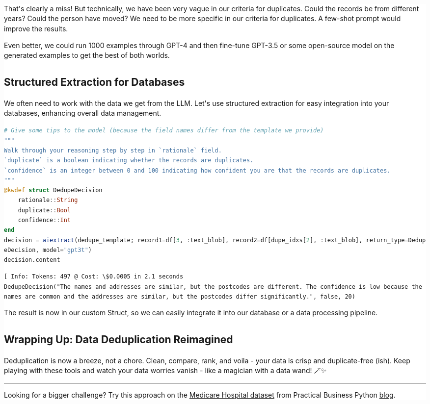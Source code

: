 That's clearly a miss! But technically, we have been very vague in our criteria for duplicates. Could the records be from different years? Could the person have moved? We need to be more specific in our criteria for duplicates. A few-shot prompt would improve the results.

Even better, we could run 1000 examples through GPT-4 and then fine-tune GPT-3.5 or some open-source model on the generated examples to get the best of both worlds.

## Structured Extraction for Databases
We often need to work with the data we get from the LLM. Let's use structured extraction for easy integration into your databases, enhancing overall data management.

```julia
# Give some tips to the model (because the field names differ from the template we provide)
"""
Walk through your reasoning step by step in `rationale` field. 
`duplicate` is a boolean indicating whether the records are duplicates. 
`confidence` is an integer between 0 and 100 indicating how confident you are that the records are duplicates.
"""
@kwdef struct DedupeDecision
    rationale::String
    duplicate::Bool
    confidence::Int
end
decision = aiextract(dedupe_template; record1=df[3, :text_blob], record2=df[dupe_idxs[2], :text_blob], return_type=DedupeDecision, model="gpt3t")
decision.content
```

```plaintext
[ Info: Tokens: 497 @ Cost: \$0.0005 in 2.1 seconds
DedupeDecision("The names and addresses are similar, but the postcodes are different. The confidence is low because the names are common and the addresses are similar, but the postcodes differ significantly.", false, 20)
```

The result is now in our custom Struct, so we can easily integrate it into our database or a data processing pipeline.

## Wrapping Up: Data Deduplication Reimagined

Deduplication is now a breeze, not a chore. Clean, compare, rank, and voila - your data is crisp and duplicate-free (ish). Keep playing with these tools and watch your data worries vanish - like a magician with a data wand! 🪄✨

---

Looking for a bigger challenge? Try this approach on the [Medicare Hospital dataset](https://github.com/chris1610/pbpython/blob/master/data/hospital_account_info.csv) from Practical Business Python [blog](https://pbpython.com/record-linking.html).
